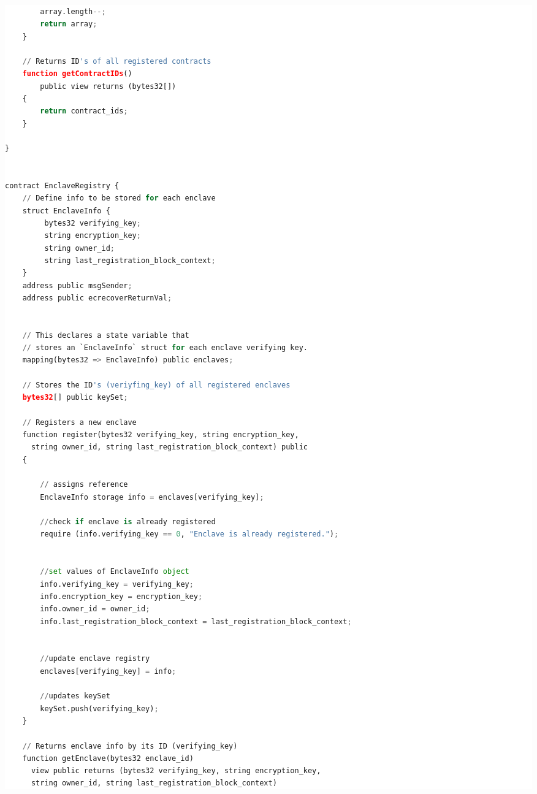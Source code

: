 ```python
        array.length--;
        return array;
    }

    // Returns ID's of all registered contracts
    function getContractIDs()
        public view returns (bytes32[])
    {
        return contract_ids;
    }

}


contract EnclaveRegistry {
    // Define info to be stored for each enclave
    struct EnclaveInfo {
         bytes32 verifying_key;
         string encryption_key;
         string owner_id;
         string last_registration_block_context;
    }
    address public msgSender;
    address public ecrecoverReturnVal;


    // This declares a state variable that
    // stores an `EnclaveInfo` struct for each enclave verifying key.
    mapping(bytes32 => EnclaveInfo) public enclaves;

    // Stores the ID's (veriyfing_key) of all registered enclaves
    bytes32[] public keySet;

    // Registers a new enclave
    function register(bytes32 verifying_key, string encryption_key,
      string owner_id, string last_registration_block_context) public
    {

        // assigns reference
        EnclaveInfo storage info = enclaves[verifying_key];

        //check if enclave is already registered
        require (info.verifying_key == 0, "Enclave is already registered.");


        //set values of EnclaveInfo object
        info.verifying_key = verifying_key;
        info.encryption_key = encryption_key;
        info.owner_id = owner_id;
        info.last_registration_block_context = last_registration_block_context;


        //update enclave registry
        enclaves[verifying_key] = info;

        //updates keySet
        keySet.push(verifying_key);
    }

    // Returns enclave info by its ID (verifying_key)
    function getEnclave(bytes32 enclave_id)
      view public returns (bytes32 verifying_key, string encryption_key,
      string owner_id, string last_registration_block_context)
```
